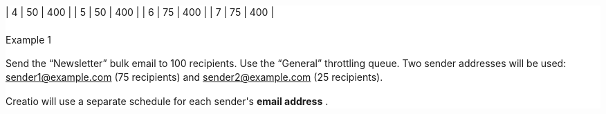 | 
 4
  | 
 50
  | 
 400
  |
| 
 5
  | 
 50
  | 
 400
  |
| 
 6
  | 
 75
  | 
 400
  |
| 
 7
  | 
 75
  | 
 400
  |



#### 
 Example 1




 Send the “Newsletter” bulk email to 100 recipients. Use the “General” throttling queue. Two sender addresses will be used: sender1@example.com (75 recipients) and sender2@example.com (25 recipients).
 




 Creatio will use a separate schedule for each sender's
 **email address** 
 .
 